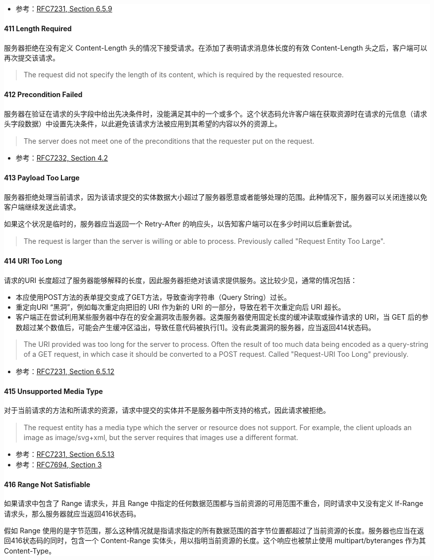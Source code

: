 + 参考：[RFC7231, Section 6.5.9](http://tools.ietf.org/html/rfc7231#section-6.5.9)

#### 411 Length Required

服务器拒绝在没有定义 Content-Length 头的情况下接受请求。在添加了表明请求消息体长度的有效 Content-Length 头之后，客户端可以再次提交该请求。

> The request did not specify the length of its content, which is required by the requested resource.

#### 412 Precondition Failed

服务器在验证在请求的头字段中给出先决条件时，没能满足其中的一个或多个。这个状态码允许客户端在获取资源时在请求的元信息（请求头字段数据）中设置先决条件，以此避免该请求方法被应用到其希望的内容以外的资源上。

> The server does not meet one of the preconditions that the requester put on the request.

+ 参考：[RFC7232, Section 4.2](http://tools.ietf.org/html/rfc7232#section-4.2)

#### 413 Payload Too Large

服务器拒绝处理当前请求，因为该请求提交的实体数据大小超过了服务器愿意或者能够处理的范围。此种情况下，服务器可以关闭连接以免客户端继续发送此请求。

如果这个状况是临时的，服务器应当返回一个 Retry-After 的响应头，以告知客户端可以在多少时间以后重新尝试。

> The request is larger than the server is willing or able to process. Previously called "Request Entity Too Large".

#### 414 URI Too Long

请求的URI 长度超过了服务器能够解释的长度，因此服务器拒绝对该请求提供服务。这比较少见，通常的情况包括：

- 本应使用POST方法的表单提交变成了GET方法，导致查询字符串（Query String）过长。
- 重定向URI “黑洞”，例如每次重定向把旧的 URI 作为新的 URI 的一部分，导致在若干次重定向后 URI 超长。
- 客户端正在尝试利用某些服务器中存在的安全漏洞攻击服务器。这类服务器使用固定长度的缓冲读取或操作请求的 URI，当 GET 后的参数超过某个数值后，可能会产生缓冲区溢出，导致任意代码被执行[1]。没有此类漏洞的服务器，应当返回414状态码。

> The URI provided was too long for the server to process. Often the result of too much data being encoded as a query-string of a GET request, in which case it should be converted to a POST request. Called "Request-URI Too Long" previously.

+ 参考：[RFC7231, Section 6.5.12](http://tools.ietf.org/html/rfc7231#section-6.5.12)

#### 415 Unsupported Media Type

对于当前请求的方法和所请求的资源，请求中提交的实体并不是服务器中所支持的格式，因此请求被拒绝。

> The request entity has a media type which the server or resource does not support. For example, the client uploads an image as image/svg+xml, but the server requires that images use a different format.

+ 参考：[RFC7231, Section 6.5.13](http://tools.ietf.org/html/rfc7231#section-6.5.13)
+ 参考：[RFC7694, Section 3](http://tools.ietf.org/html/rfc7694#section-3)

#### 416 Range Not Satisfiable

如果请求中包含了 Range 请求头，并且 Range 中指定的任何数据范围都与当前资源的可用范围不重合，同时请求中又没有定义 If-Range 请求头，那么服务器就应当返回416状态码。

假如 Range 使用的是字节范围，那么这种情况就是指请求指定的所有数据范围的首字节位置都超过了当前资源的长度。服务器也应当在返回416状态码的同时，包含一个 Content-Range 实体头，用以指明当前资源的长度。这个响应也被禁止使用 multipart/byteranges 作为其 Content-Type。


[rfc2068]: https://tools.ietf.org/html/rfc2068
[rfc2616]: https://tools.ietf.org/html/rfc2616
[rfc2518]: https://tools.ietf.org/html/rfc2518
[rfc2324]: https://tools.ietf.org/html/rfc2324
[rfc2817]: https://tools.ietf.org/html/rfc2817
[rfc2295]: https://tools.ietf.org/html/rfc2295
[rfc2774]: https://tools.ietf.org/html/rfc2774
[rfc3229]: https://tools.ietf.org/html/rfc3229
[rfc4918]: https://tools.ietf.org/html/rfc4918
[rfc6585]: https://tools.ietf.org/html/rfc6585
[rfc7231]: https://tools.ietf.org/html/rfc7231
[rfc7232]: https://tools.ietf.org/html/rfc7232
[rfc7233]: https://tools.ietf.org/html/rfc7233
[rfc7235]: https://tools.ietf.org/html/rfc7235
[rfc7538]: https://tools.ietf.org/html/rfc7538
[iis]: https://support.microsoft.com/zh-cn/kb/943891
[iis2]: https://support.microsoft.com/en-us/kb/943891
[iana]: http://www.iana.org/assignments/http-status-codes/http-status-codes.xhtml